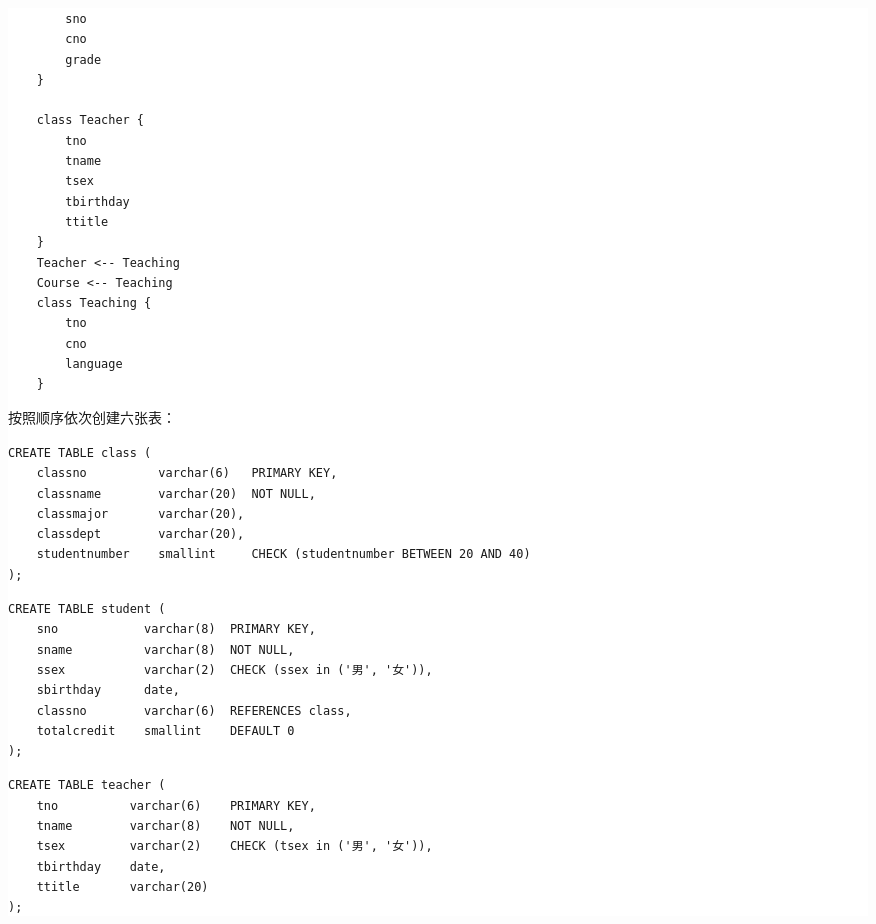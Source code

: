 ```mermaid
	    sno
	    cno
	    grade
    }
    
    class Teacher {
        tno
        tname
        tsex
        tbirthday
        ttitle
    }
    Teacher <-- Teaching
    Course <-- Teaching
    class Teaching {
    	tno
    	cno
    	language
    }
```

按照顺序依次创建六张表：

```postgresql
CREATE TABLE class (
	classno          varchar(6)   PRIMARY KEY,
    classname        varchar(20)  NOT NULL,
    classmajor       varchar(20),
    classdept        varchar(20),
    studentnumber    smallint     CHECK (studentnumber BETWEEN 20 AND 40)
);
```

```postgresql
CREATE TABLE student (
	sno            varchar(8)  PRIMARY KEY,
    sname          varchar(8)  NOT NULL,
    ssex           varchar(2)  CHECK (ssex in ('男', '女')),
    sbirthday      date,
    classno        varchar(6)  REFERENCES class,
    totalcredit    smallint    DEFAULT 0
);
```

```postgresql
CREATE TABLE teacher (
	tno          varchar(6)    PRIMARY KEY,
    tname        varchar(8)    NOT NULL,
    tsex         varchar(2)    CHECK (tsex in ('男', '女')),
    tbirthday    date,
    ttitle       varchar(20)
);
```
